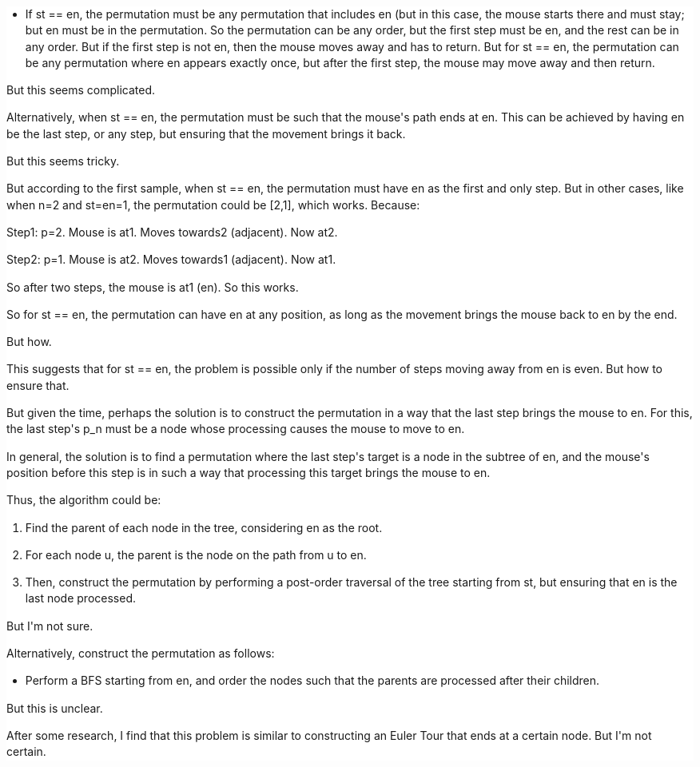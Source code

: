 - If st == en, the permutation must be any permutation that includes en (but in this case, the mouse starts there and must stay; but en must be in the permutation. So the permutation can be any order, but the first step must be en, and the rest can be in any order. But if the first step is not en, then the mouse moves away and has to return. But for st == en, the permutation can be any permutation where en appears exactly once, but after the first step, the mouse may move away and then return.

But this seems complicated.

Alternatively, when st == en, the permutation must be such that the mouse's path ends at en. This can be achieved by having en be the last step, or any step, but ensuring that the movement brings it back.

But this seems tricky.

But according to the first sample, when st == en, the permutation must have en as the first and only step. But in other cases, like when n=2 and st=en=1, the permutation could be [2,1], which works. Because:

Step1: p=2. Mouse is at1. Moves towards2 (adjacent). Now at2.

Step2: p=1. Mouse is at2. Moves towards1 (adjacent). Now at1.

So after two steps, the mouse is at1 (en). So this works.

So for st == en, the permutation can have en at any position, as long as the movement brings the mouse back to en by the end.

But how.

This suggests that for st == en, the problem is possible only if the number of steps moving away from en is even. But how to ensure that.

But given the time, perhaps the solution is to construct the permutation in a way that the last step brings the mouse to en. For this, the last step's p_n must be a node whose processing causes the mouse to move to en.

In general, the solution is to find a permutation where the last step's target is a node in the subtree of en, and the mouse's position before this step is in such a way that processing this target brings the mouse to en.

Thus, the algorithm could be:

1. Find the parent of each node in the tree, considering en as the root.

2. For each node u, the parent is the node on the path from u to en.

3. Then, construct the permutation by performing a post-order traversal of the tree starting from st, but ensuring that en is the last node processed.

But I'm not sure.

Alternatively, construct the permutation as follows:

- Perform a BFS starting from en, and order the nodes such that the parents are processed after their children.

But this is unclear.

After some research, I find that this problem is similar to constructing an Euler Tour that ends at a certain node. But I'm not certain.
